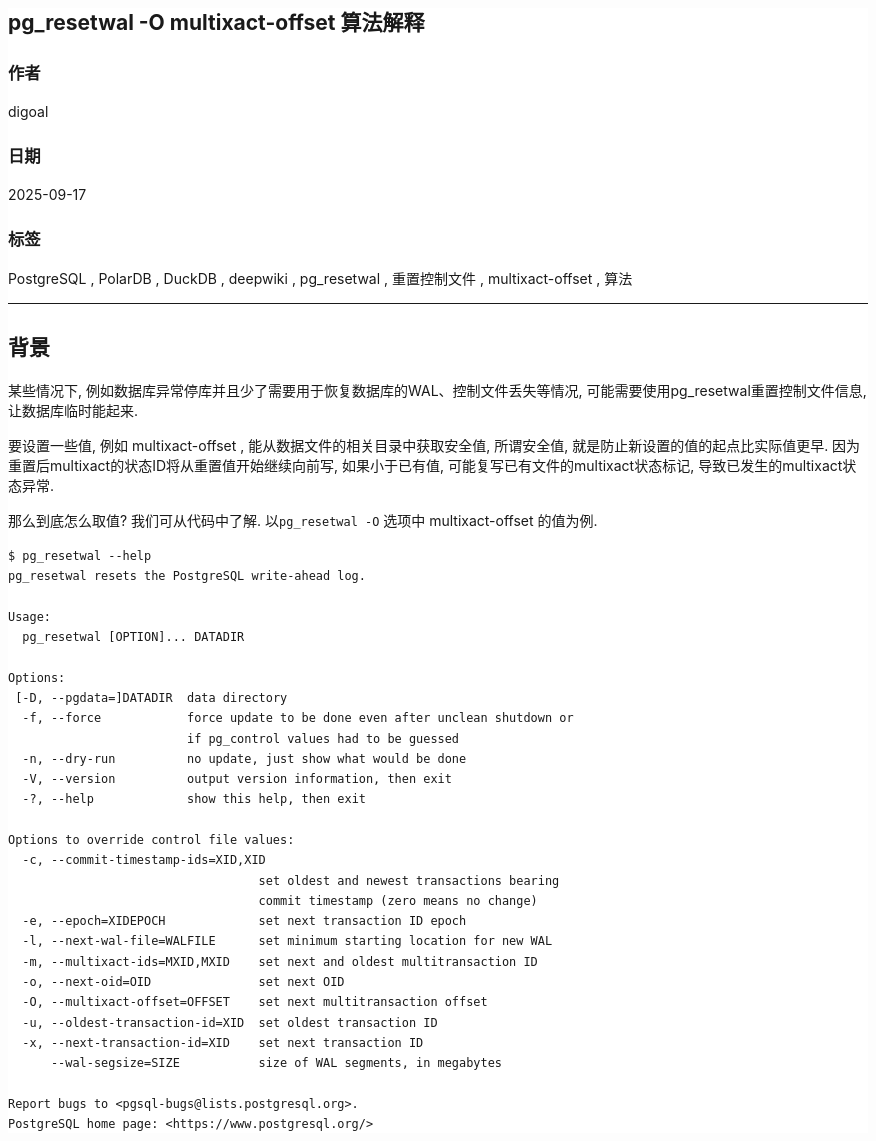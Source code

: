 ## pg_resetwal -O multixact-offset 算法解释    
                                                          
### 作者                                                          
digoal                                                          
                                                          
### 日期                                                          
2025-09-17                                                        
                                                          
### 标签                                                          
PostgreSQL , PolarDB , DuckDB , deepwiki , pg_resetwal , 重置控制文件 , multixact-offset , 算法               
                                                          
----                                                          
                                                          
## 背景     
某些情况下, 例如数据库异常停库并且少了需要用于恢复数据库的WAL、控制文件丢失等情况, 可能需要使用pg_resetwal重置控制文件信息, 让数据库临时能起来.   
  
要设置一些值, 例如 multixact-offset , 能从数据文件的相关目录中获取安全值, 所谓安全值, 就是防止新设置的值的起点比实际值更早. 因为重置后multixact的状态ID将从重置值开始继续向前写, 如果小于已有值, 可能复写已有文件的multixact状态标记, 导致已发生的multixact状态异常.  
  
那么到底怎么取值? 我们可从代码中了解. 以`pg_resetwal -O` 选项中 multixact-offset 的值为例.   
  
```  
$ pg_resetwal --help  
pg_resetwal resets the PostgreSQL write-ahead log.  
  
Usage:  
  pg_resetwal [OPTION]... DATADIR  
  
Options:  
 [-D, --pgdata=]DATADIR  data directory  
  -f, --force            force update to be done even after unclean shutdown or  
                         if pg_control values had to be guessed  
  -n, --dry-run          no update, just show what would be done  
  -V, --version          output version information, then exit  
  -?, --help             show this help, then exit  
  
Options to override control file values:  
  -c, --commit-timestamp-ids=XID,XID  
                                   set oldest and newest transactions bearing  
                                   commit timestamp (zero means no change)  
  -e, --epoch=XIDEPOCH             set next transaction ID epoch  
  -l, --next-wal-file=WALFILE      set minimum starting location for new WAL  
  -m, --multixact-ids=MXID,MXID    set next and oldest multitransaction ID  
  -o, --next-oid=OID               set next OID  
  -O, --multixact-offset=OFFSET    set next multitransaction offset  
  -u, --oldest-transaction-id=XID  set oldest transaction ID  
  -x, --next-transaction-id=XID    set next transaction ID  
      --wal-segsize=SIZE           size of WAL segments, in megabytes  
  
Report bugs to <pgsql-bugs@lists.postgresql.org>.  
PostgreSQL home page: <https://www.postgresql.org/>  
```  
  